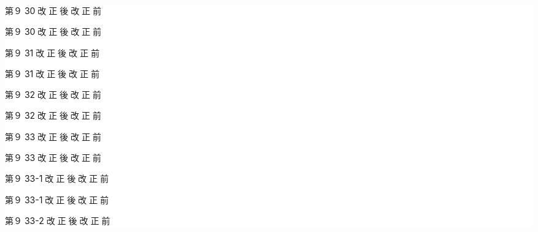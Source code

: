




第９ 30
改 正 後 改 正 前





第９ 30
改 正 後 改 正 前




第９ 31
改 正 後 改 正 前





第９ 31
改 正 後 改 正 前





第９ 32
改 正 後 改 正 前





第９ 32
改 正 後 改 正 前





第９ 33
改 正 後 改 正 前





第９ 33
改 正 後 改 正 前





第９ 33-1
改 正 後 改 正 前





第９ 33-1
改 正 後 改 正 前





第９ 33-2
改 正 後 改 正 前
